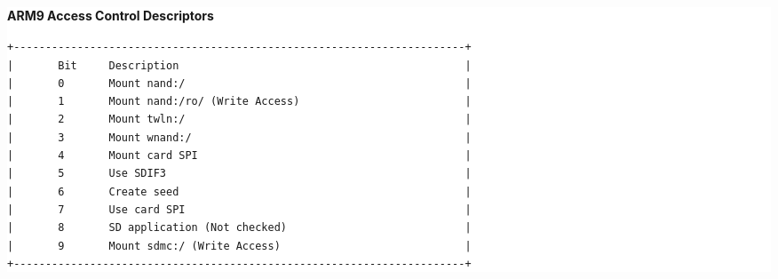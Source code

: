 
**ARM9 Access Control Descriptors**

```
+-----------------------------------------------------------------------+
|       Bit     Description                                             |
|       0       Mount nand:/                                            |
|       1       Mount nand:/ro/ (Write Access)                          |
|       2       Mount twln:/                                            |
|       3       Mount wnand:/                                           |
|       4       Mount card SPI                                          |
|       5       Use SDIF3                                               |
|       6       Create seed                                             |
|       7       Use card SPI                                            |
|       8       SD application (Not checked)                            |
|       9       Mount sdmc:/ (Write Access)                             |
+-----------------------------------------------------------------------+
```




